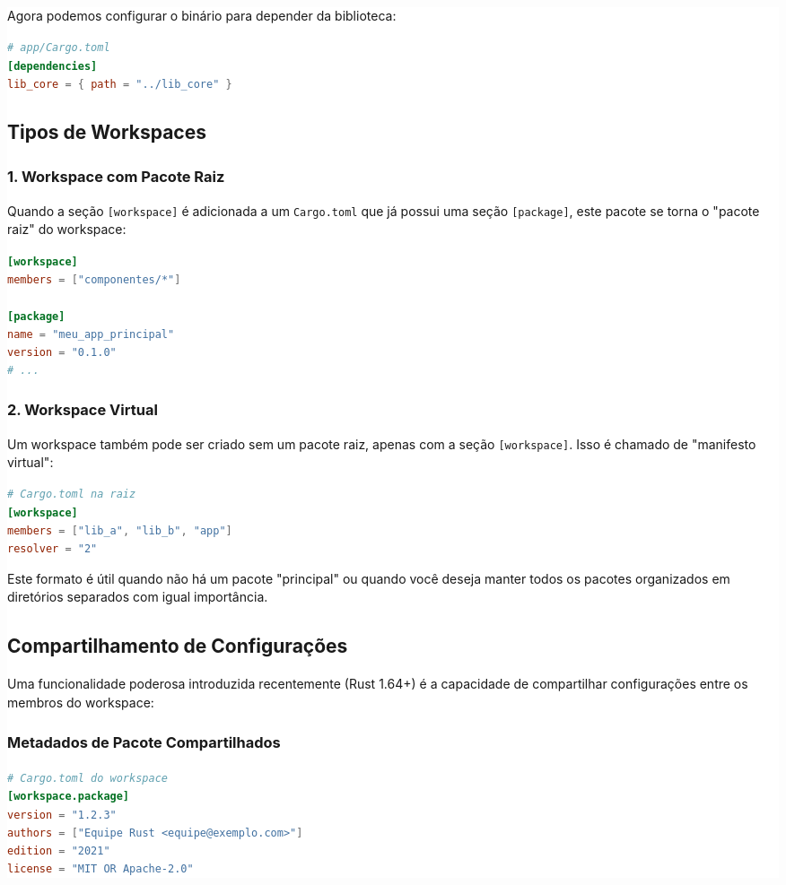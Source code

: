 Agora podemos configurar o binário para depender da biblioteca:

```toml
# app/Cargo.toml
[dependencies]
lib_core = { path = "../lib_core" }
```

## Tipos de Workspaces

### 1. Workspace com Pacote Raiz

Quando a seção `[workspace]` é adicionada a um `Cargo.toml` que já possui uma seção `[package]`, este pacote se torna o "pacote raiz" do workspace:

```toml
[workspace]
members = ["componentes/*"]

[package]
name = "meu_app_principal"
version = "0.1.0"
# ...
```

### 2. Workspace Virtual

Um workspace também pode ser criado sem um pacote raiz, apenas com a seção `[workspace]`. Isso é chamado de "manifesto virtual":

```toml
# Cargo.toml na raiz
[workspace]
members = ["lib_a", "lib_b", "app"]
resolver = "2"
```

Este formato é útil quando não há um pacote "principal" ou quando você deseja manter todos os pacotes organizados em diretórios separados com igual importância.

## Compartilhamento de Configurações

Uma funcionalidade poderosa introduzida recentemente (Rust 1.64+) é a capacidade de compartilhar configurações entre os membros do workspace:

### Metadados de Pacote Compartilhados

```toml
# Cargo.toml do workspace
[workspace.package]
version = "1.2.3"
authors = ["Equipe Rust <equipe@exemplo.com>"]
edition = "2021"
license = "MIT OR Apache-2.0"
```
